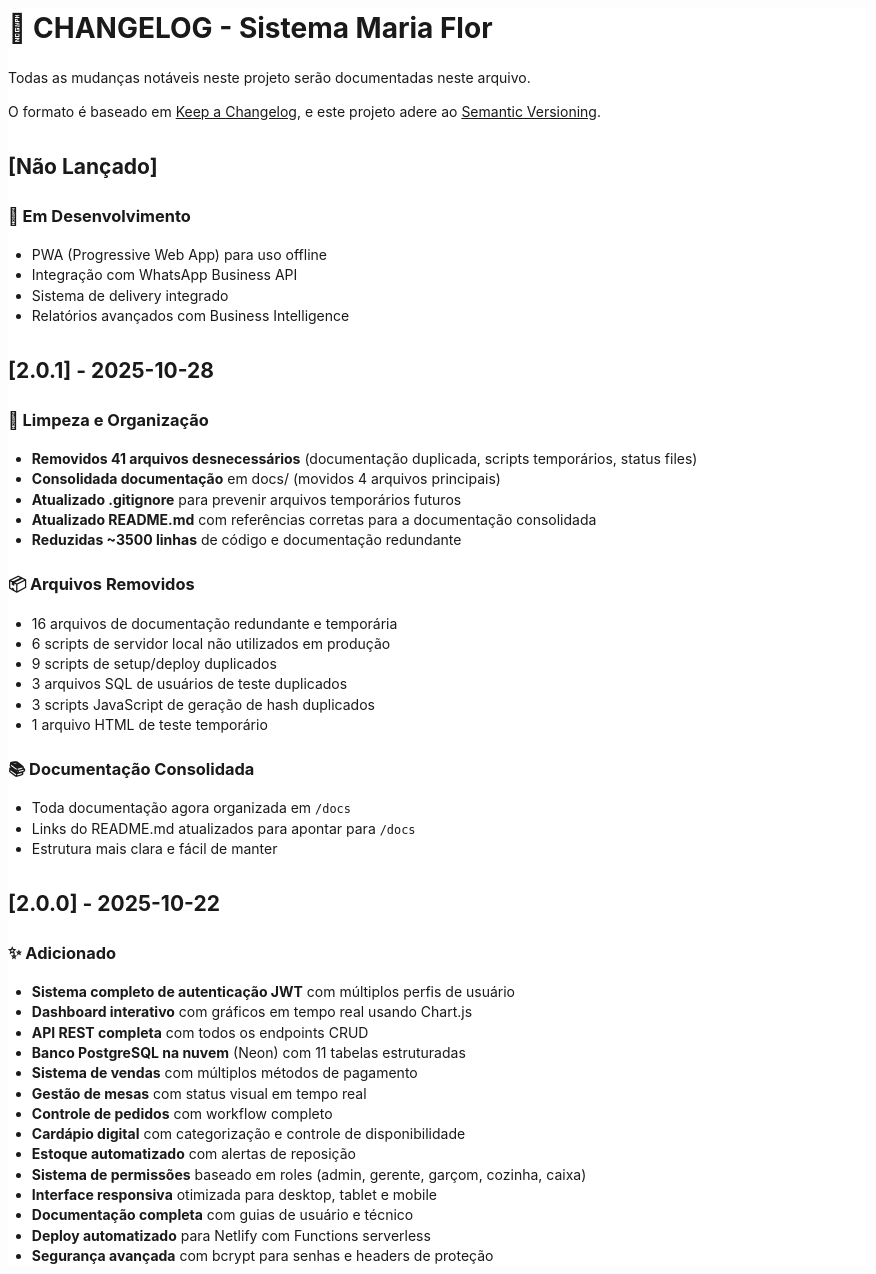 # 📝 CHANGELOG - Sistema Maria Flor

Todas as mudanças notáveis neste projeto serão documentadas neste arquivo.

O formato é baseado em [Keep a Changelog](https://keepachangelog.com/pt-BR/1.0.0/),
e este projeto adere ao [Semantic Versioning](https://semver.org/lang/pt-BR/).

## [Não Lançado]

### 🔄 Em Desenvolvimento
- PWA (Progressive Web App) para uso offline
- Integração com WhatsApp Business API
- Sistema de delivery integrado
- Relatórios avançados com Business Intelligence

## [2.0.1] - 2025-10-28

### 🧹 Limpeza e Organização
- **Removidos 41 arquivos desnecessários** (documentação duplicada, scripts temporários, status files)
- **Consolidada documentação** em docs/ (movidos 4 arquivos principais)
- **Atualizado .gitignore** para prevenir arquivos temporários futuros
- **Atualizado README.md** com referências corretas para a documentação consolidada
- **Reduzidas ~3500 linhas** de código e documentação redundante

### 📦 Arquivos Removidos
- 16 arquivos de documentação redundante e temporária
- 6 scripts de servidor local não utilizados em produção
- 9 scripts de setup/deploy duplicados
- 3 arquivos SQL de usuários de teste duplicados
- 3 scripts JavaScript de geração de hash duplicados
- 1 arquivo HTML de teste temporário

### 📚 Documentação Consolidada
- Toda documentação agora organizada em `/docs`
- Links do README.md atualizados para apontar para `/docs`
- Estrutura mais clara e fácil de manter

## [2.0.0] - 2025-10-22

### ✨ Adicionado
- **Sistema completo de autenticação JWT** com múltiplos perfis de usuário
- **Dashboard interativo** com gráficos em tempo real usando Chart.js
- **API REST completa** com todos os endpoints CRUD
- **Banco PostgreSQL na nuvem** (Neon) com 11 tabelas estruturadas
- **Sistema de vendas** com múltiplos métodos de pagamento
- **Gestão de mesas** com status visual em tempo real
- **Controle de pedidos** com workflow completo
- **Cardápio digital** com categorização e controle de disponibilidade
- **Estoque automatizado** com alertas de reposição
- **Sistema de permissões** baseado em roles (admin, gerente, garçom, cozinha, caixa)
- **Interface responsiva** otimizada para desktop, tablet e mobile
- **Documentação completa** com guias de usuário e técnico
- **Deploy automatizado** para Netlify com Functions serverless
- **Segurança avançada** com bcrypt para senhas e headers de proteção
